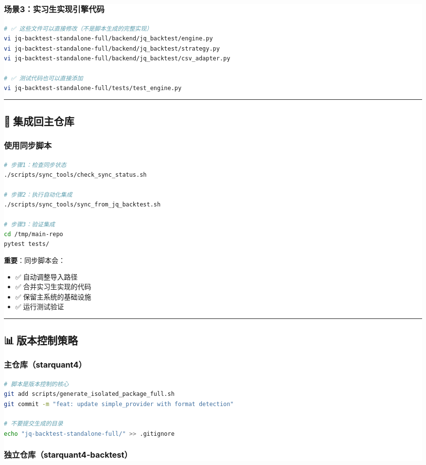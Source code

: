 ### 场景3：实习生实现引擎代码

```bash
# ✅ 这些文件可以直接修改（不是脚本生成的完整实现）
vi jq-backtest-standalone-full/backend/jq_backtest/engine.py
vi jq-backtest-standalone-full/backend/jq_backtest/strategy.py
vi jq-backtest-standalone-full/backend/jq_backtest/csv_adapter.py

# ✅ 测试代码也可以直接添加
vi jq-backtest-standalone-full/tests/test_engine.py
```

---

## 🔄 集成回主仓库

### 使用同步脚本

```bash
# 步骤1：检查同步状态
./scripts/sync_tools/check_sync_status.sh

# 步骤2：执行自动化集成
./scripts/sync_tools/sync_from_jq_backtest.sh

# 步骤3：验证集成
cd /tmp/main-repo
pytest tests/
```

**重要**：同步脚本会：
- ✅ 自动调整导入路径
- ✅ 合并实习生实现的代码
- ✅ 保留主系统的基础设施
- ✅ 运行测试验证

---

## 📊 版本控制策略

### 主仓库（starquant4）

```bash
# 脚本是版本控制的核心
git add scripts/generate_isolated_package_full.sh
git commit -m "feat: update simple_provider with format detection"

# 不要提交生成的目录
echo "jq-backtest-standalone-full/" >> .gitignore
```

### 独立仓库（starquant4-backtest）
